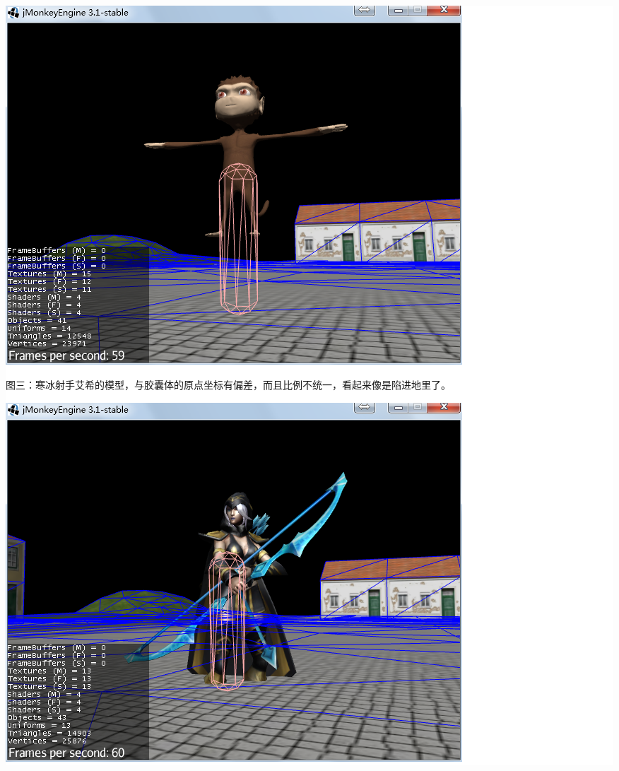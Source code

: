 ![&#x539F;&#x70B9;&#x5750;&#x6807;&#x4E0D;&#x91CD;&#x5408;](.gitbook/assets/OriginProblem.png)

图三：寒冰射手艾希的模型，与胶囊体的原点坐标有偏差，而且比例不统一，看起来像是陷进地里了。

![&#x539F;&#x70B9;&#x4E0D;&#x91CD;&#x5408;&#xFF0C;&#x6BD4;&#x4F8B;&#x4E0D;&#x7EDF;&#x4E00;&#x3002;](.gitbook/assets/ScaleProblem2.png)
